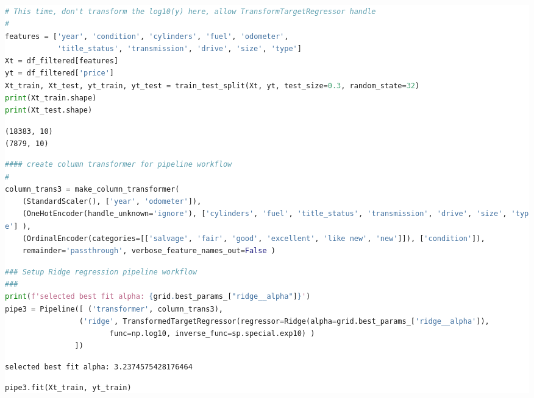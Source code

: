 
```python
# This time, don't transform the log10(y) here, allow TransformTargetRegressor handle
#
features = ['year', 'condition', 'cylinders', 'fuel', 'odometer', 
            'title_status', 'transmission', 'drive', 'size', 'type']
Xt = df_filtered[features]
yt = df_filtered['price']
Xt_train, Xt_test, yt_train, yt_test = train_test_split(Xt, yt, test_size=0.3, random_state=32)
print(Xt_train.shape)
print(Xt_test.shape)
```

    (18383, 10)
    (7879, 10)



```python
#### create column transformer for pipeline workflow
#
column_trans3 = make_column_transformer(
    (StandardScaler(), ['year', 'odometer']),
    (OneHotEncoder(handle_unknown='ignore'), ['cylinders', 'fuel', 'title_status', 'transmission', 'drive', 'size', 'type'] ),
    (OrdinalEncoder(categories=[['salvage', 'fair', 'good', 'excellent', 'like new', 'new']]), ['condition']),
    remainder='passthrough', verbose_feature_names_out=False )
```


```python
### Setup Ridge regression pipeline workflow 
###
print(f'selected best fit alpha: {grid.best_params_["ridge__alpha"]}')
pipe3 = Pipeline([ ('transformer', column_trans3), 
                 ('ridge', TransformedTargetRegressor(regressor=Ridge(alpha=grid.best_params_['ridge__alpha']), 
                        func=np.log10, inverse_func=sp.special.exp10) )
                ])
```

    selected best fit alpha: 3.2374575428176464



```python
pipe3.fit(Xt_train, yt_train)
```



